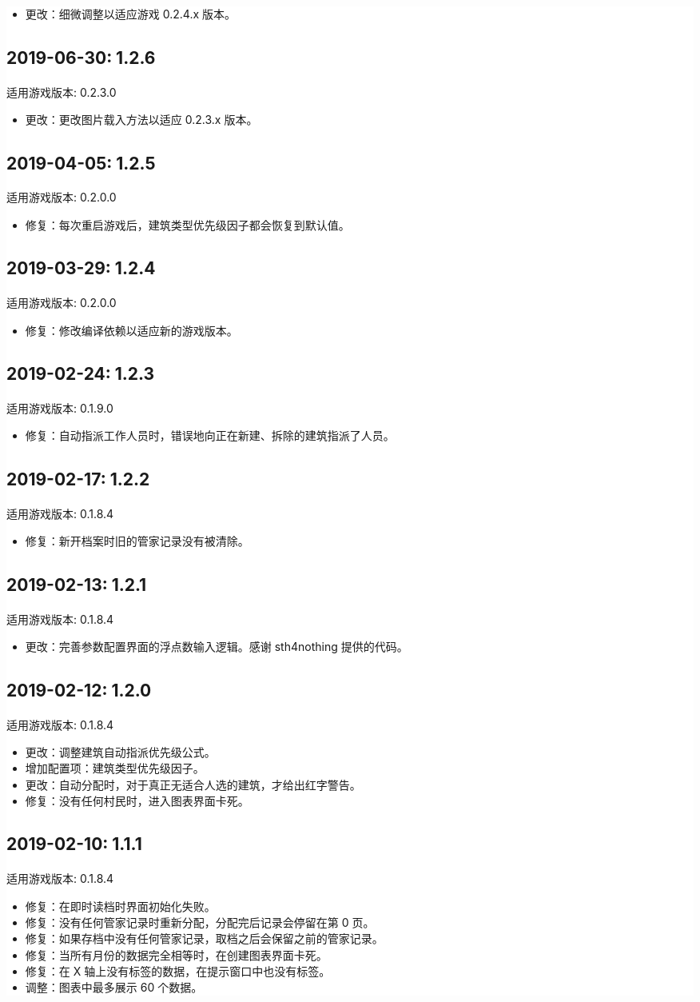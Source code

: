 - 更改：细微调整以适应游戏 0.2.4.x 版本。

## 2019-06-30: 1.2.6
适用游戏版本: 0.2.3.0

- 更改：更改图片载入方法以适应 0.2.3.x 版本。

## 2019-04-05: 1.2.5
适用游戏版本: 0.2.0.0

- 修复：每次重启游戏后，建筑类型优先级因子都会恢复到默认值。

## 2019-03-29: 1.2.4
适用游戏版本: 0.2.0.0

- 修复：修改编译依赖以适应新的游戏版本。

## 2019-02-24: 1.2.3
适用游戏版本: 0.1.9.0

- 修复：自动指派工作人员时，错误地向正在新建、拆除的建筑指派了人员。

## 2019-02-17: 1.2.2
适用游戏版本: 0.1.8.4

- 修复：新开档案时旧的管家记录没有被清除。

## 2019-02-13: 1.2.1
适用游戏版本: 0.1.8.4

- 更改：完善参数配置界面的浮点数输入逻辑。感谢 sth4nothing 提供的代码。

## 2019-02-12: 1.2.0
适用游戏版本: 0.1.8.4

- 更改：调整建筑自动指派优先级公式。  
- 增加配置项：建筑类型优先级因子。  
- 更改：自动分配时，对于真正无适合人选的建筑，才给出红字警告。  
- 修复：没有任何村民时，进入图表界面卡死。  

## 2019-02-10: 1.1.1
适用游戏版本: 0.1.8.4

- 修复：在即时读档时界面初始化失败。
- 修复：没有任何管家记录时重新分配，分配完后记录会停留在第 0 页。
- 修复：如果存档中没有任何管家记录，取档之后会保留之前的管家记录。
- 修复：当所有月份的数据完全相等时，在创建图表界面卡死。
- 修复：在 X 轴上没有标签的数据，在提示窗口中也没有标签。
- 调整：图表中最多展示 60 个数据。
